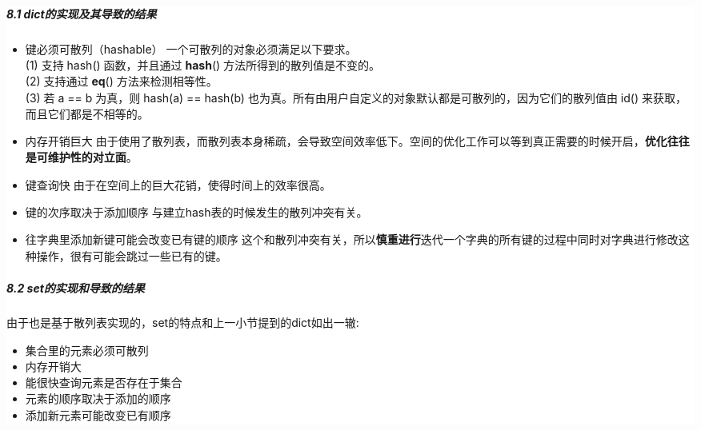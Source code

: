##### 8.1 dict的实现及其导致的结果 #####

- 键必须可散列（hashable）
	一个可散列的对象必须满足以下要求。   
	(1) 支持 hash() 函数，并且通过 __hash__() 方法所得到的散列值是不变的。   
	(2) 支持通过 __eq__() 方法来检测相等性。   
	(3) 若 a == b 为真，则 hash(a) == hash(b) 也为真。所有由用户自定义的对象默认都是可散列的，因为它们的散列值由 id() 来获取，而且它们都是不相等的。

- 内存开销巨大
	由于使用了散列表，而散列表本身稀疏，会导致空间效率低下。空间的优化工作可以等到真正需要的时候开启，**优化往往是可维护性的对立面**。

- 键查询快
	由于在空间上的巨大花销，使得时间上的效率很高。

- 键的次序取决于添加顺序
	与建立hash表的时候发生的散列冲突有关。
	
- 往字典里添加新键可能会改变已有键的顺序
	这个和散列冲突有关，所以**慎重进行**迭代一个字典的所有键的过程中同时对字典进行修改这种操作，很有可能会跳过一些已有的键。

##### 8.2 set的实现和导致的结果 #####
由于也是基于散列表实现的，set的特点和上一小节提到的dict如出一辙:   

- 集合里的元素必须可散列
- 内存开销大
- 能很快查询元素是否存在于集合
- 元素的顺序取决于添加的顺序
- 添加新元素可能改变已有顺序

